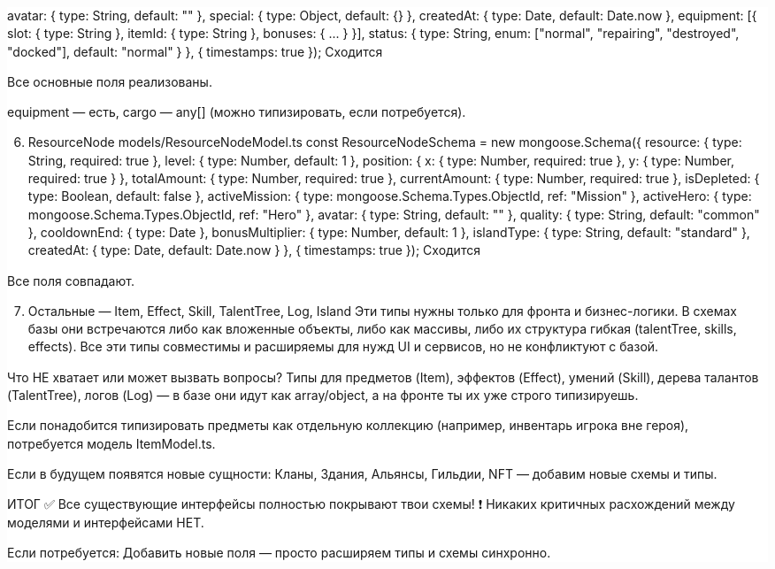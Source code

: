   avatar: { type: String, default: "" },
  special: { type: Object, default: {} },
  createdAt: { type: Date, default: Date.now },
  equipment: [{ slot: { type: String }, itemId: { type: String }, bonuses: { ... } }],
  status: { type: String, enum: ["normal", "repairing", "destroyed", "docked"], default: "normal" }
}, { timestamps: true });
Сходится

Все основные поля реализованы.

equipment — есть, cargo — any[] (можно типизировать, если потребуется).

6. ResourceNode
models/ResourceNodeModel.ts
const ResourceNodeSchema = new mongoose.Schema({
  resource: { type: String, required: true },
  level: { type: Number, default: 1 },
  position: { x: { type: Number, required: true }, y: { type: Number, required: true } },
  totalAmount: { type: Number, required: true },
  currentAmount: { type: Number, required: true },
  isDepleted: { type: Boolean, default: false },
  activeMission: { type: mongoose.Schema.Types.ObjectId, ref: "Mission" },
  activeHero: { type: mongoose.Schema.Types.ObjectId, ref: "Hero" },
  avatar: { type: String, default: "" },
  quality: { type: String, default: "common" },
  cooldownEnd: { type: Date },
  bonusMultiplier: { type: Number, default: 1 },
  islandType: { type: String, default: "standard" },
  createdAt: { type: Date, default: Date.now }
}, { timestamps: true });
Сходится

Все поля совпадают.

7. Остальные — Item, Effect, Skill, TalentTree, Log, Island
Эти типы нужны только для фронта и бизнес-логики.
В схемах базы они встречаются либо как вложенные объекты, либо как массивы, либо их структура гибкая (talentTree, skills, effects).
Все эти типы совместимы и расширяемы для нужд UI и сервисов, но не конфликтуют с базой.

Что НЕ хватает или может вызвать вопросы?
Типы для предметов (Item), эффектов (Effect), умений (Skill), дерева талантов (TalentTree), логов (Log) — в базе они идут как array/object, а на фронте ты их уже строго типизируешь.

Если понадобится типизировать предметы как отдельную коллекцию (например, инвентарь игрока вне героя), потребуется модель ItemModel.ts.

Если в будущем появятся новые сущности: Кланы, Здания, Альянсы, Гильдии, NFT — добавим новые схемы и типы.

ИТОГ
✅ Все существующие интерфейсы полностью покрывают твои схемы!
❗ Никаких критичных расхождений между моделями и интерфейсами НЕТ.

Если потребуется:
Добавить новые поля — просто расширяем типы и схемы синхронно.


  [key: string]: any;
  [key: string]: any;